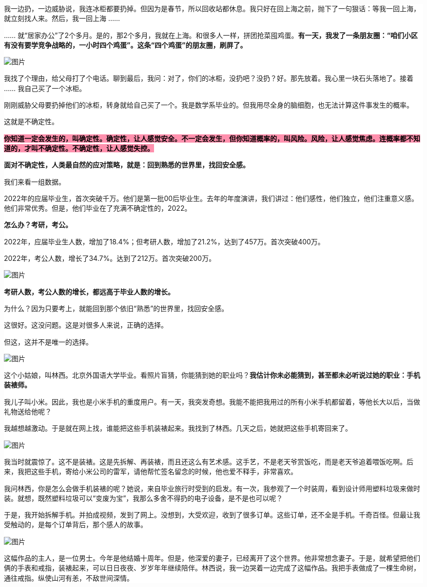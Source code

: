 我一边扔，一边威胁说，我连冰柜都要扔掉。但因为是春节，所以回收站都休息。我只好在回上海之前，抛下了一句狠话：等我一回上海，就立刻找人来。然后，我一回上海 …… 

…… 就“居家办公”了2个多月。是的，那2个多月，我就在上海。和很多人一样，拼团抢菜囤鸡蛋。**有一天，我发了一条朋友圈：“咱们小区有没有要学竞争战略的，一小时四个鸡蛋”。这条“四个鸡蛋”的朋友圈，刷屏了。**

![图片](https://mmbiz.qpic.cn/mmbiz_jpg/Eia1pKbzLGbSstNicELWlZeQ7EyNmibzC9xHd3NNQy1icAgSXr5lbzxZr0ribiawE9QWIADHTNrtc20UUDDaH0tYqWNA/640?wx_fmt=jpeg&wxfrom=5&wx_lazy=1&wx_co=1)

我找了个理由，给父母打了个电话。聊到最后，我问：对了，你们的冰柜，没扔吧？没扔？好。那先放着。我心里一块石头落地了。接着 …… 我自己买了一个冰柜。

刚刚威胁父母要扔掉他们的冰柜，转身就给自己买了一个。我是数学系毕业的。但我用尽全身的脑细胞，也无法计算这件事发生的概率。

这就是不确定性。

**<mark style="background: #FF5582A6;">你知道一定会发生的，叫确定性。确定性，让人感觉安全。不一定会发生，但你知道概率的，叫风险。风险，让人感觉焦虑。连概率都不知道的，才叫不确定性。不确定性，让人感觉失控。</mark>**

**面对不确定性，人类最自然的应对策略，就是：回到熟悉的世界里，找回安全感。**

我们来看一组数据。

2022年的应届毕业生，首次突破千万。他们是第一批00后毕业生。去年的年度演讲，我们讲过：他们感性，他们独立，他们注重意义感。他们非常优秀。但是，他们毕业在了充满不确定性的，2022。

**怎么办？考研，考公。**

2022年，应届毕业生人数，增加了18.4%；但考研人数，增加了21.2%，达到了457万。首次突破400万。

2022年，考公人数，增长了34.7%。达到了212万。首次突破200万。

![图片](https://mmbiz.qpic.cn/mmbiz_jpg/Eia1pKbzLGbSstNicELWlZeQ7EyNmibzC9xQARfiaxKv3ibyWkfGBiaTInjVxtrAFiao4fnSMco1ax7C2EWQ54jmTaMPA/640?wx_fmt=jpeg&wxfrom=5&wx_lazy=1&wx_co=1)

**考研人数，考公人数的增长，都远高于毕业人数的增长。**

为什么？因为只要考上，就能回到那个依旧“熟悉”的世界里，找回安全感。

这很好。这没问题。这是对很多人来说，正确的选择。

但这，这并不是唯一的选择。

![图片](https://mmbiz.qpic.cn/mmbiz_jpg/Eia1pKbzLGbSstNicELWlZeQ7EyNmibzC9xmv6N3ibX99FrTKCAibibSxc3mAxlclTZqEtQJNBTqcic3JeibmhzvaFbyibw/640?wx_fmt=jpeg&wxfrom=5&wx_lazy=1&wx_co=1)

这个小姑娘，叫林西。北京外国语大学毕业。看照片盲猜，你能猜到她的职业吗？**我估计你未必能猜到，甚至都未必听说过她的职业：手机装裱师。**

我儿子叫小米。因此，我也是小米手机的重度用户。有一天，我突发奇想。我能不能把我用过的所有小米手机都留着，等他长大以后，当做礼物送给他呢？

我越想越激动。于是就在网上找，谁能把这些手机装裱起来。我找到了林西。几天之后，她就把这些手机寄回来了。

![图片](https://mmbiz.qpic.cn/mmbiz_jpg/Eia1pKbzLGbSstNicELWlZeQ7EyNmibzC9xcicQneicrGT2KOQoepuiaRga9D2gQdibxlToJia7GLqC5EQpFWJfrSBoZ5A/640?wx_fmt=jpeg&wxfrom=5&wx_lazy=1&wx_co=1)

我当时就震惊了。这不是装裱。这是先拆解、再装裱，而且还这么有艺术感。这手艺，不是老天爷赏饭吃，而是老天爷追着喂饭吃啊。后来，我把这些手机，寄给小米公司的雷军，请他帮忙签名留念的时候，他也爱不释手，非常喜欢。

我问林西，你是怎么会做手机装裱的呢？她说，来自毕业旅行时受到的启发。有一次，我参观了一个时装周，看到设计师用塑料垃圾来做时装。就想，既然塑料垃圾可以“变废为宝”，我那么多舍不得扔的电子设备，是不是也可以呢？

于是，我开始拆解手机。并拍成视频，发到了网上。没想到，大受欢迎，收到了很多订单。这些订单，还不全是手机。千奇百怪。但最让我受触动的，是每个订单背后，那个感人的故事。

![图片](https://mmbiz.qpic.cn/mmbiz_jpg/Eia1pKbzLGbSstNicELWlZeQ7EyNmibzC9xwZZ82fwrz7GLgUejXM2zvTR5SZiaJkQyeicxQhElMOgfKhDzBS1wsuow/640?wx_fmt=jpeg&wxfrom=5&wx_lazy=1&wx_co=1)

这幅作品的主人，是一位男士。今年是他结婚十周年。但是，他深爱的妻子，已经离开了这个世界。他非常想念妻子。于是，就希望把他们俩的手表和戒指，装裱起来，可以日日夜夜、岁岁年年继续陪伴。林西说，我一边哭着一边完成了这幅作品。我把手表做成了一棵生命树，通往戒指。纵使山河有恙，不敌世间深情。
